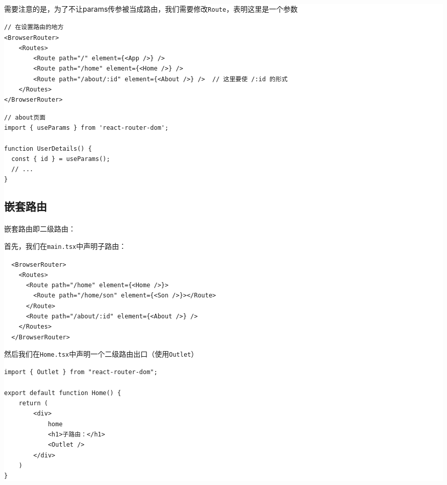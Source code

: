    需要注意的是，为了不让params传参被当成路由，我们需要修改`Route`，表明这里是一个参数

```tsx
// 在设置路由的地方
<BrowserRouter>
    <Routes>
        <Route path="/" element={<App />} />
        <Route path="/home" element={<Home />} />
        <Route path="/about/:id" element={<About />} />  // 这里要使 /:id 的形式
    </Routes>
</BrowserRouter> 
```

```tsx
// about页面
import { useParams } from 'react-router-dom';

function UserDetails() {
  const { id } = useParams();
  // ...
}
```



## 嵌套路由

嵌套路由即二级路由：

首先，我们在`main.tsx`中声明子路由：

```tsx
  <BrowserRouter>
    <Routes>
      <Route path="/home" element={<Home />}>
        <Route path="/home/son" element={<Son />}></Route>
      </Route>
      <Route path="/about/:id" element={<About />} />
    </Routes>
  </BrowserRouter>
```

然后我们在`Home.tsx`中声明一个二级路由出口（使用`Outlet`）

```tsx
import { Outlet } from "react-router-dom";

export default function Home() {
    return (
        <div>
            home
            <h1>子路由：</h1>
            <Outlet /> 
        </div>
    )
}
```
